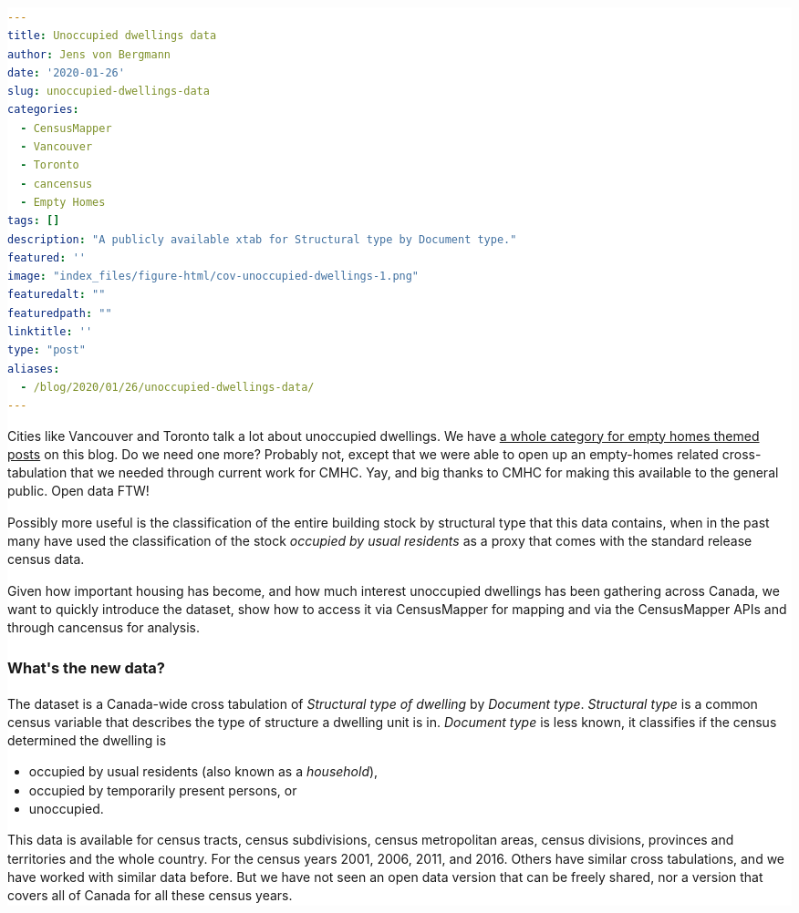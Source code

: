 ```yaml
---
title: Unoccupied dwellings data
author: Jens von Bergmann
date: '2020-01-26'
slug: unoccupied-dwellings-data
categories:
  - CensusMapper
  - Vancouver
  - Toronto
  - cancensus
  - Empty Homes
tags: []
description: "A publicly available xtab for Structural type by Document type."
featured: ''
image: "index_files/figure-html/cov-unoccupied-dwellings-1.png"
featuredalt: ""
featuredpath: ""
linktitle: ''
type: "post"
aliases:
  - /blog/2020/01/26/unoccupied-dwellings-data/
---
```







Cities like Vancouver and Toronto talk a lot about unoccupied dwellings. We have [a whole category for empty homes themed posts](https://doodles.mountainmath.ca/categories/empty-homes/) on this blog. Do we need one more? Probably not, except that we were able to open up an empty-homes related cross-tabulation that we needed through current work for CMHC. Yay, and big thanks to CMHC for making this available to the general public. Open data FTW!

Possibly more useful is the classification of the entire building stock by structural type that this data contains, when in the past many have used the classification of the stock *occupied by usual residents* as a proxy that comes with the standard release census data.

Given how important housing has become, and how much interest unoccupied dwellings has been gathering across Canada, we want to quickly introduce the dataset, show how to access it via CensusMapper for mapping and via the CensusMapper APIs and through cancensus for analysis.

### What's the new data?
The dataset is a Canada-wide cross tabulation of *Structural type of dwelling* by *Document type*. *Structural type* is a common census variable that describes the type of structure a dwelling unit is in. *Document type* is less known, it classifies if the census determined the dwelling is

* occupied by usual residents (also known as a *household*),
* occupied by temporarily present persons, or
* unoccupied.

This data is available for census tracts, census subdivisions, census metropolitan areas, census divisions, provinces and territories and the whole country. For the census years 2001, 2006, 2011, and 2016. Others have similar cross tabulations, and we have worked with similar data before. But we have not seen an open data version that can be freely shared, nor a version that covers all of Canada for all these census years.

